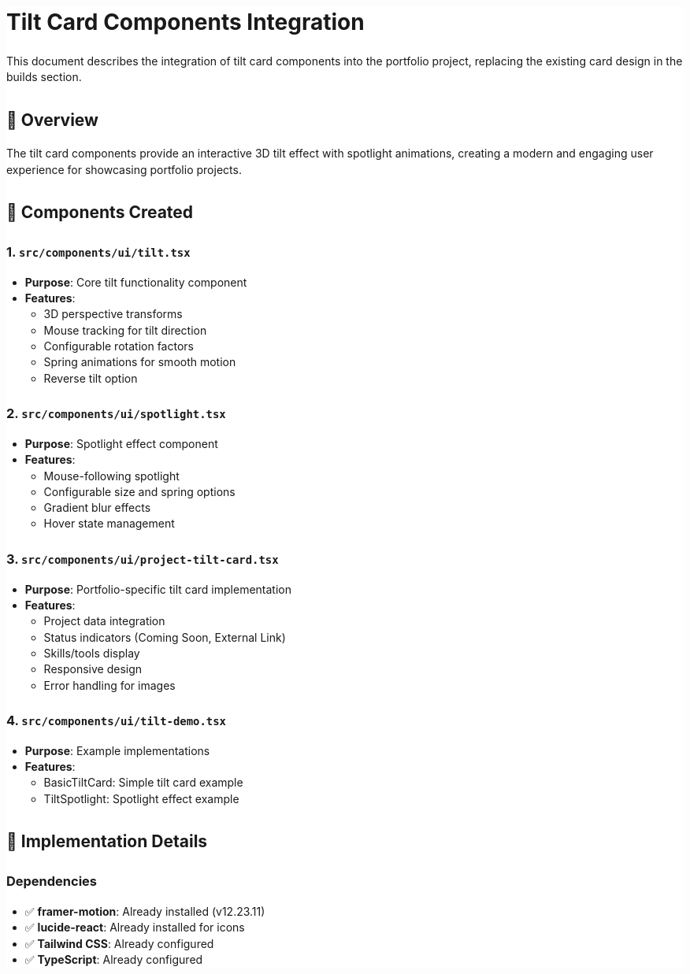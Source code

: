 # Tilt Card Components Integration

This document describes the integration of tilt card components into the portfolio project, replacing the existing card design in the builds section.

## 🎯 Overview

The tilt card components provide an interactive 3D tilt effect with spotlight animations, creating a modern and engaging user experience for showcasing portfolio projects.

## 📁 Components Created

### 1. `src/components/ui/tilt.tsx`
- **Purpose**: Core tilt functionality component
- **Features**: 
  - 3D perspective transforms
  - Mouse tracking for tilt direction
  - Configurable rotation factors
  - Spring animations for smooth motion
  - Reverse tilt option

### 2. `src/components/ui/spotlight.tsx`
- **Purpose**: Spotlight effect component
- **Features**:
  - Mouse-following spotlight
  - Configurable size and spring options
  - Gradient blur effects
  - Hover state management

### 3. `src/components/ui/project-tilt-card.tsx`
- **Purpose**: Portfolio-specific tilt card implementation
- **Features**:
  - Project data integration
  - Status indicators (Coming Soon, External Link)
  - Skills/tools display
  - Responsive design
  - Error handling for images

### 4. `src/components/ui/tilt-demo.tsx`
- **Purpose**: Example implementations
- **Features**:
  - BasicTiltCard: Simple tilt card example
  - TiltSpotlight: Spotlight effect example

## 🚀 Implementation Details

### Dependencies
- ✅ **framer-motion**: Already installed (v12.23.11)
- ✅ **lucide-react**: Already installed for icons
- ✅ **Tailwind CSS**: Already configured
- ✅ **TypeScript**: Already configured
